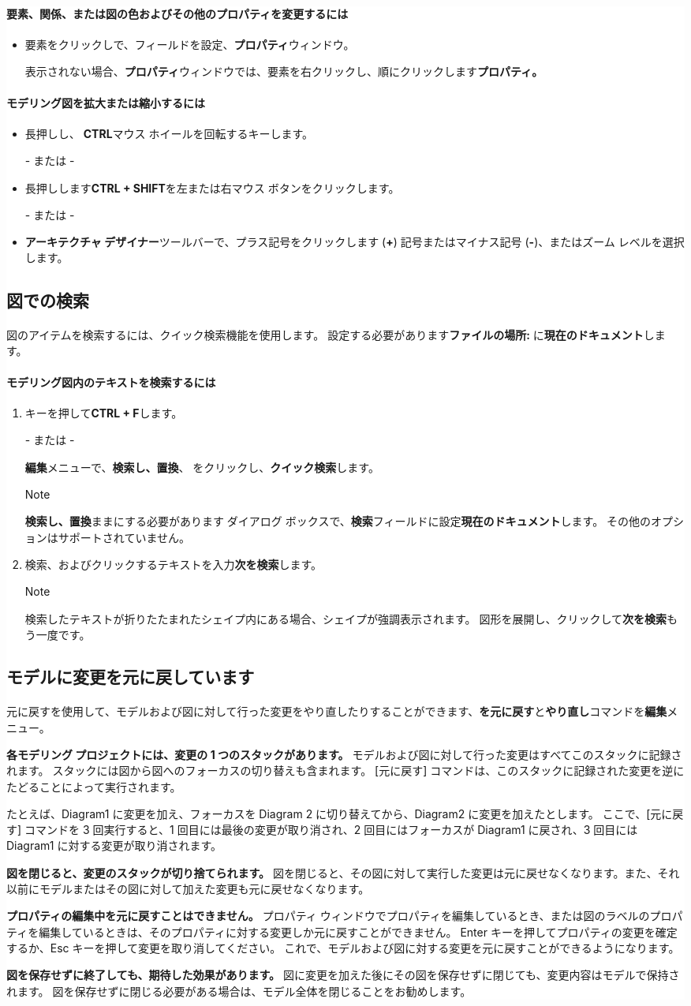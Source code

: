 #### <a name="to-change-color-or-other-properties-of-an-element-relationship-or-diagram"></a>要素、関係、または図の色およびその他のプロパティを変更するには  
  
-   要素をクリックしで、フィールドを設定、**プロパティ**ウィンドウ。  
  
     表示されない場合、**プロパティ**ウィンドウでは、要素を右クリックし、順にクリックします**プロパティ。**  
  
#### <a name="to-zoom-in-and-out-on-a-modeling-diagram"></a>モデリング図を拡大または縮小するには  
  
-   長押しし、 **CTRL**マウス ホイールを回転するキーします。  
  
     \- または -  
  
-   長押しします**CTRL + SHIFT**を左または右マウス ボタンをクリックします。  
  
     \- または -  
  
-   **アーキテクチャ デザイナー**ツールバーで、プラス記号をクリックします (**+**) 記号またはマイナス記号 (**-**)、またはズーム レベルを選択します。  
  
##  <a name="Searching"></a> 図での検索  
 図のアイテムを検索するには、クイック検索機能を使用します。 設定する必要があります**ファイルの場所:** に**現在のドキュメント**します。  
  
#### <a name="to-search-for-text-in-a-modeling-diagram"></a>モデリング図内のテキストを検索するには  
  
1.  キーを押して**CTRL + F**します。  
  
     \- または -  
  
     **編集**メニューで、**検索し、置換**、 をクリックし、**クイック検索**します。  
  
    > [!NOTE]
    >  **検索し、置換**ままにする必要があります ダイアログ ボックスで、**検索**フィールドに設定**現在のドキュメント**します。 その他のオプションはサポートされていません。  
  
2.  検索、およびクリックするテキストを入力**次を検索**します。  
  
    > [!NOTE]
    >  検索したテキストが折りたたまれたシェイプ内にある場合、シェイプが強調表示されます。 図形を展開し、クリックして**次を検索**もう一度です。  
  
##  <a name="Undo"></a> モデルに変更を元に戻しています  
 元に戻すを使用して、モデルおよび図に対して行った変更をやり直したりすることができます、**を元に戻す**と**やり直し**コマンドを**編集**メニュー。  
  
 **各モデリング プロジェクトには、変更の 1 つのスタックがあります。** モデルおよび図に対して行った変更はすべてこのスタックに記録されます。 スタックには図から図へのフォーカスの切り替えも含まれます。 [元に戻す] コマンドは、このスタックに記録された変更を逆にたどることによって実行されます。  
  
 たとえば、Diagram1 に変更を加え、フォーカスを Diagram 2 に切り替えてから、Diagram2 に変更を加えたとします。 ここで、[元に戻す] コマンドを 3 回実行すると、1 回目には最後の変更が取り消され、2 回目にはフォーカスが Diagram1 に戻され、3 回目には Diagram1 に対する変更が取り消されます。  
  
 **図を閉じると、変更のスタックが切り捨てられます。** 図を閉じると、その図に対して実行した変更は元に戻せなくなります。また、それ以前にモデルまたはその図に対して加えた変更も元に戻せなくなります。  
  
 **プロパティの編集中を元に戻すことはできません。** プロパティ ウィンドウでプロパティを編集しているとき、または図のラベルのプロパティを編集しているときは、そのプロパティに対する変更しか元に戻すことができません。 Enter キーを押してプロパティの変更を確定するか、Esc キーを押して変更を取り消してください。 これで、モデルおよび図に対する変更を元に戻すことができるようになります。  
  
 **図を保存せずに終了しても、期待した効果があります。** 図に変更を加えた後にその図を保存せずに閉じても、変更内容はモデルで保持されます。 図を保存せずに閉じる必要がある場合は、モデル全体を閉じることをお勧めします。  
  